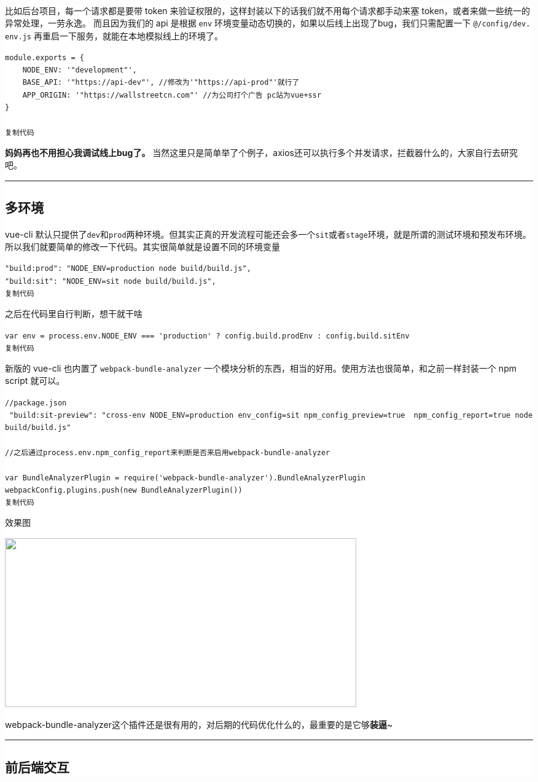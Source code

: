 比如后台项目，每一个请求都是要带 token 来验证权限的，这样封装以下的话我们就不用每个请求都手动来塞 token，或者来做一些统一的异常处理，一劳永逸。 而且因为我们的 api 是根据 `env` 环境变量动态切换的，如果以后线上出现了bug，我们只需配置一下 `@/config/dev.env.js` 再重启一下服务，就能在本地模拟线上的环境了。

```
module.exports = {
    NODE_ENV: '"development"',
    BASE_API: '"https://api-dev"', //修改为'"https://api-prod"'就行了
    APP_ORIGIN: '"https://wallstreetcn.com"' //为公司打个广告 pc站为vue+ssr
}

复制代码
```

**妈妈再也不用担心我调试线上bug了。** 当然这里只是简单举了个例子，axios还可以执行多个并发请求，拦截器什么的，大家自行去研究吧。

* * *

## 多环境

vue-cli 默认只提供了`dev`和`prod`两种环境。但其实正真的开发流程可能还会多一个`sit`或者`stage`环境，就是所谓的测试环境和预发布环境。所以我们就要简单的修改一下代码。其实很简单就是设置不同的环境变量

```
"build:prod": "NODE_ENV=production node build/build.js",
"build:sit": "NODE_ENV=sit node build/build.js",
复制代码
```

之后在代码里自行判断，想干就干啥

```
var env = process.env.NODE_ENV === 'production' ? config.build.prodEnv : config.build.sitEnv
复制代码
```

新版的 vue-cli 也内置了 `webpack-bundle-analyzer` 一个模块分析的东西，相当的好用。使用方法也很简单，和之前一样封装一个 npm script 就可以。

```
//package.json
 "build:sit-preview": "cross-env NODE_ENV=production env_config=sit npm_config_preview=true  npm_config_report=true node build/build.js"

//之后通过process.env.npm_config_report来判断是否来启用webpack-bundle-analyzer

var BundleAnalyzerPlugin = require('webpack-bundle-analyzer').BundleAnalyzerPlugin
webpackConfig.plugins.push(new BundleAnalyzerPlugin())
复制代码
```

效果图

<img width="572" height="275" src="../_resources/a3a16e24b776805e548424326152e73f_37cad2d432b443a7b.webp"/>

webpack-bundle-analyzer这个插件还是很有用的，对后期的代码优化什么的，最重要的是它够**装逼**~

* * *

## 前后端交互
